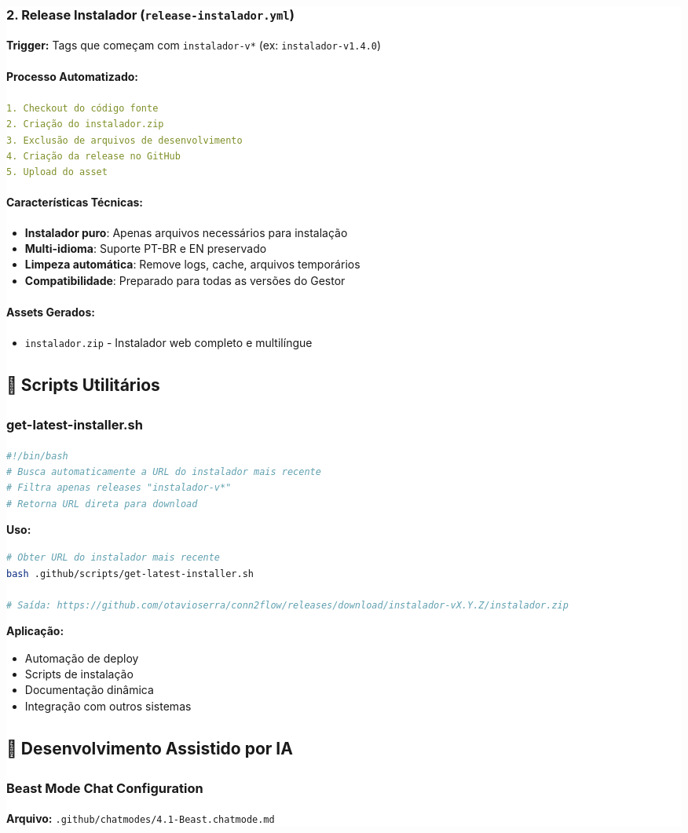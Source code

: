 ### 2. Release Instalador (`release-instalador.yml`)

**Trigger:** Tags que começam com `instalador-v*` (ex: `instalador-v1.4.0`)

#### Processo Automatizado:
```yaml
1. Checkout do código fonte
2. Criação do instalador.zip
3. Exclusão de arquivos de desenvolvimento
4. Criação da release no GitHub
5. Upload do asset
```

#### Características Técnicas:
- **Instalador puro**: Apenas arquivos necessários para instalação
- **Multi-idioma**: Suporte PT-BR e EN preservado
- **Limpeza automática**: Remove logs, cache, arquivos temporários
- **Compatibilidade**: Preparado para todas as versões do Gestor

#### Assets Gerados:
- `instalador.zip` - Instalador web completo e multilíngue

## 🔧 Scripts Utilitários

### get-latest-installer.sh
```bash
#!/bin/bash
# Busca automaticamente a URL do instalador mais recente
# Filtra apenas releases "instalador-v*"
# Retorna URL direta para download
```

**Uso:**
```bash
# Obter URL do instalador mais recente
bash .github/scripts/get-latest-installer.sh

# Saída: https://github.com/otavioserra/conn2flow/releases/download/instalador-vX.Y.Z/instalador.zip
```

**Aplicação:**
- Automação de deploy
- Scripts de instalação
- Documentação dinâmica
- Integração com outros sistemas

## 🤖 Desenvolvimento Assistido por IA

### Beast Mode Chat Configuration
**Arquivo:** `.github/chatmodes/4.1-Beast.chatmode.md`
